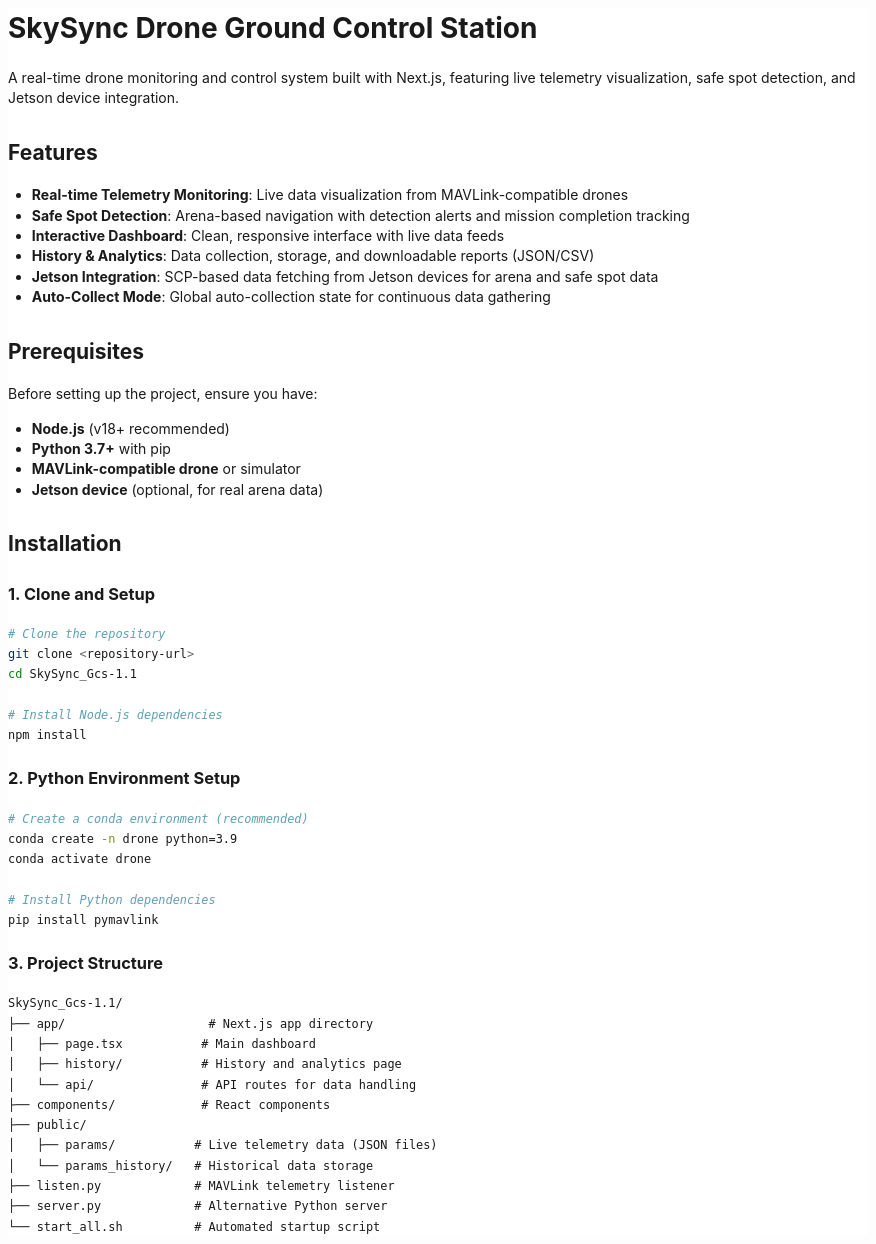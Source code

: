 # SkySync Drone Ground Control Station

A real-time drone monitoring and control system built with Next.js, featuring live telemetry visualization, safe spot detection, and Jetson device integration.

## Features

- **Real-time Telemetry Monitoring**: Live data visualization from MAVLink-compatible drones
- **Safe Spot Detection**: Arena-based navigation with detection alerts and mission completion tracking
- **Interactive Dashboard**: Clean, responsive interface with live data feeds
- **History & Analytics**: Data collection, storage, and downloadable reports (JSON/CSV)
- **Jetson Integration**: SCP-based data fetching from Jetson devices for arena and safe spot data
- **Auto-Collect Mode**: Global auto-collection state for continuous data gathering

## Prerequisites

Before setting up the project, ensure you have:

- **Node.js** (v18+ recommended)
- **Python 3.7+** with pip
- **MAVLink-compatible drone** or simulator
- **Jetson device** (optional, for real arena data)

## Installation

### 1. Clone and Setup

```bash
# Clone the repository
git clone <repository-url>
cd SkySync_Gcs-1.1

# Install Node.js dependencies
npm install
```

### 2. Python Environment Setup

```bash
# Create a conda environment (recommended)
conda create -n drone python=3.9
conda activate drone

# Install Python dependencies
pip install pymavlink
```

### 3. Project Structure

```
SkySync_Gcs-1.1/
├── app/                    # Next.js app directory
│   ├── page.tsx           # Main dashboard
│   ├── history/           # History and analytics page
│   └── api/               # API routes for data handling
├── components/            # React components
├── public/
│   ├── params/           # Live telemetry data (JSON files)
│   └── params_history/   # Historical data storage
├── listen.py             # MAVLink telemetry listener
├── server.py             # Alternative Python server
└── start_all.sh          # Automated startup script
```